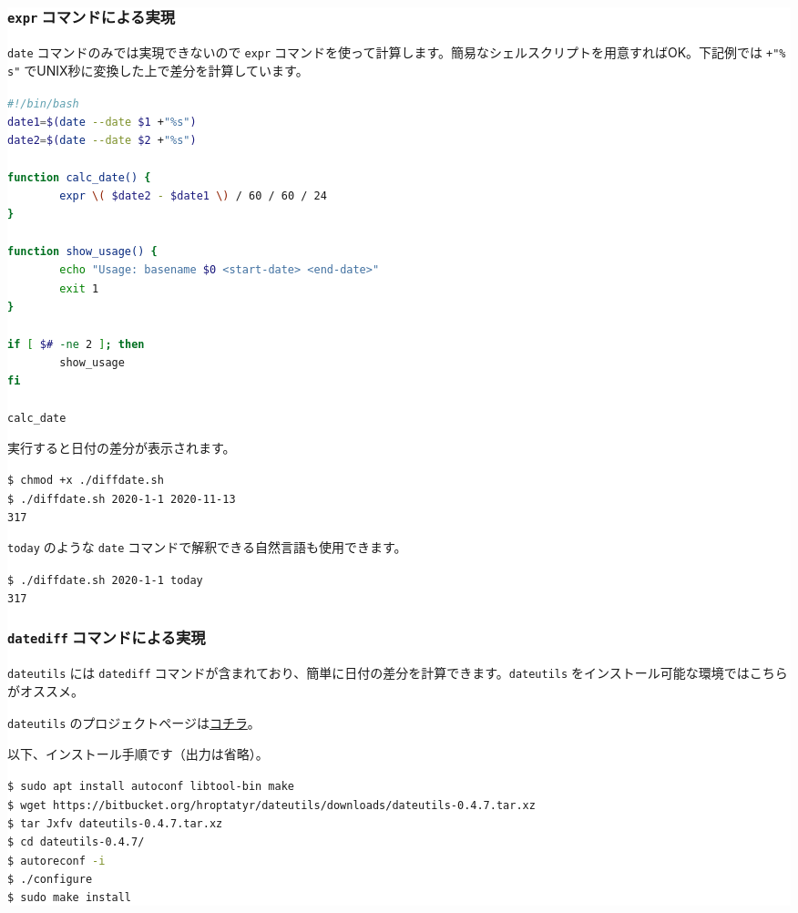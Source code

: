 ### `expr` コマンドによる実現

`date` コマンドのみでは実現できないので `expr` コマンドを使って計算します。簡易なシェルスクリプトを用意すればOK。下記例では `+"%s"` でUNIX秒に変換した上で差分を計算しています。

```sh
#!/bin/bash
date1=$(date --date $1 +"%s")
date2=$(date --date $2 +"%s")

function calc_date() {
        expr \( $date2 - $date1 \) / 60 / 60 / 24
}

function show_usage() {
        echo "Usage: basename $0 <start-date> <end-date>"
        exit 1
}

if [ $# -ne 2 ]; then
        show_usage
fi

calc_date
```

実行すると日付の差分が表示されます。

```sh
$ chmod +x ./diffdate.sh
$ ./diffdate.sh 2020-1-1 2020-11-13
317
```

`today` のような `date` コマンドで解釈できる自然言語も使用できます。

```sh
$ ./diffdate.sh 2020-1-1 today
317
```

### `datediff` コマンドによる実現

`dateutils` には `datediff` コマンドが含まれており、簡単に日付の差分を計算できます。`dateutils` をインストール可能な環境ではこちらがオススメ。

`dateutils` のプロジェクトページは[コチラ](http://www.fresse.org/dateutils/)。

以下、インストール手順です（出力は省略）。

```sh
$ sudo apt install autoconf libtool-bin make
$ wget https://bitbucket.org/hroptatyr/dateutils/downloads/dateutils-0.4.7.tar.xz
$ tar Jxfv dateutils-0.4.7.tar.xz 
$ cd dateutils-0.4.7/
$ autoreconf -i
$ ./configure
$ sudo make install
```
